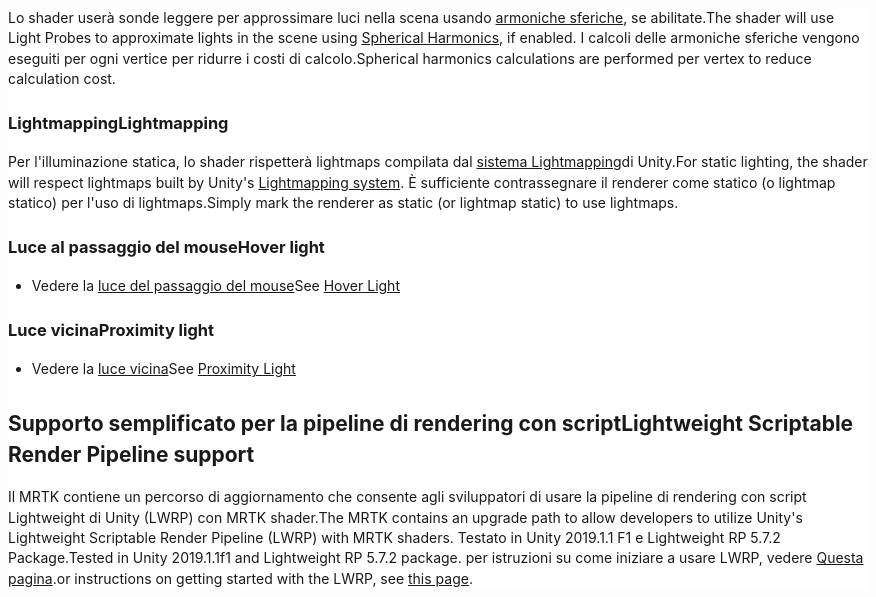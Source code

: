 <span data-ttu-id="3dbd8-178">Lo shader userà sonde leggere per approssimare luci nella scena usando [armoniche sferiche](https://docs.unity3d.com/Manual/LightProbes-TechnicalInformation.html), se abilitate.</span><span class="sxs-lookup"><span data-stu-id="3dbd8-178">The shader will use Light Probes to approximate lights in the scene using [Spherical Harmonics](https://docs.unity3d.com/Manual/LightProbes-TechnicalInformation.html), if enabled.</span></span> <span data-ttu-id="3dbd8-179">I calcoli delle armoniche sferiche vengono eseguiti per ogni vertice per ridurre i costi di calcolo.</span><span class="sxs-lookup"><span data-stu-id="3dbd8-179">Spherical harmonics calculations are performed per vertex to reduce calculation cost.</span></span>

### <a name="lightmapping"></a><span data-ttu-id="3dbd8-180">Lightmapping</span><span class="sxs-lookup"><span data-stu-id="3dbd8-180">Lightmapping</span></span>

<span data-ttu-id="3dbd8-181">Per l'illuminazione statica, lo shader rispetterà lightmaps compilata dal [sistema Lightmapping](https://docs.unity3d.com/Manual/Lightmapping.html)di Unity.</span><span class="sxs-lookup"><span data-stu-id="3dbd8-181">For static lighting, the shader will respect lightmaps built by Unity's [Lightmapping system](https://docs.unity3d.com/Manual/Lightmapping.html).</span></span> <span data-ttu-id="3dbd8-182">È sufficiente contrassegnare il renderer come statico (o lightmap statico) per l'uso di lightmaps.</span><span class="sxs-lookup"><span data-stu-id="3dbd8-182">Simply mark the renderer as static (or lightmap static) to use lightmaps.</span></span>

### <a name="hover-light"></a><span data-ttu-id="3dbd8-183">Luce al passaggio del mouse</span><span class="sxs-lookup"><span data-stu-id="3dbd8-183">Hover light</span></span>

* <span data-ttu-id="3dbd8-184">Vedere la [luce del passaggio del mouse](hover-light.md)</span><span class="sxs-lookup"><span data-stu-id="3dbd8-184">See [Hover Light](hover-light.md)</span></span>

### <a name="proximity-light"></a><span data-ttu-id="3dbd8-185">Luce vicina</span><span class="sxs-lookup"><span data-stu-id="3dbd8-185">Proximity light</span></span>

* <span data-ttu-id="3dbd8-186">Vedere la [luce vicina](proximity-light.md)</span><span class="sxs-lookup"><span data-stu-id="3dbd8-186">See [Proximity Light](proximity-light.md)</span></span>

## <a name="lightweight-scriptable-render-pipeline-support"></a><span data-ttu-id="3dbd8-187">Supporto semplificato per la pipeline di rendering con script</span><span class="sxs-lookup"><span data-stu-id="3dbd8-187">Lightweight Scriptable Render Pipeline support</span></span>

<span data-ttu-id="3dbd8-188">Il MRTK contiene un percorso di aggiornamento che consente agli sviluppatori di usare la pipeline di rendering con script Lightweight di Unity (LWRP) con MRTK shader.</span><span class="sxs-lookup"><span data-stu-id="3dbd8-188">The MRTK contains an upgrade path to allow developers to utilize Unity's Lightweight Scriptable Render Pipeline (LWRP) with MRTK shaders.</span></span> <span data-ttu-id="3dbd8-189">Testato in Unity 2019.1.1 F1 e Lightweight RP 5.7.2 Package.</span><span class="sxs-lookup"><span data-stu-id="3dbd8-189">Tested in Unity 2019.1.1f1 and Lightweight RP 5.7.2 package.</span></span> <span data-ttu-id="3dbd8-190">per istruzioni su come iniziare a usare LWRP, vedere [Questa pagina](https://docs.unity3d.com/Packages/com.unity.render-pipelines.lightweight@5.10/manual/getting-started-with-lwrp.html).</span><span class="sxs-lookup"><span data-stu-id="3dbd8-190">or instructions on getting started with the LWRP, see [this page](https://docs.unity3d.com/Packages/com.unity.render-pipelines.lightweight@5.10/manual/getting-started-with-lwrp.html).</span></span>
